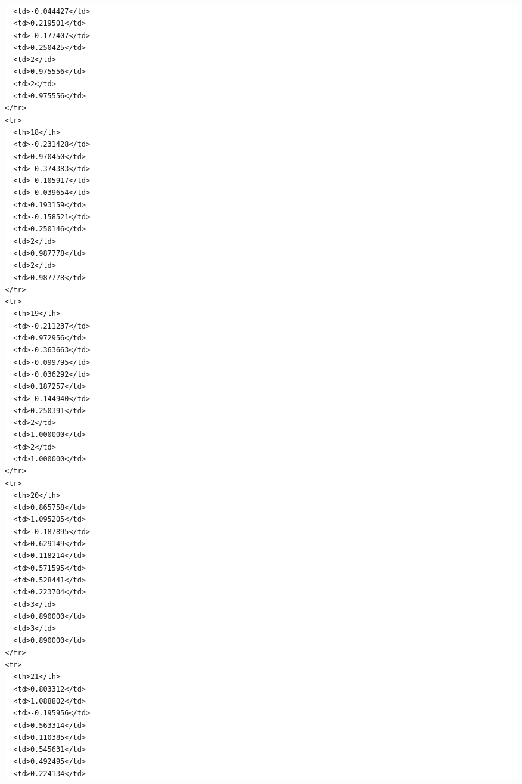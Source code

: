       <td>-0.044427</td>
      <td>0.219501</td>
      <td>-0.177407</td>
      <td>0.250425</td>
      <td>2</td>
      <td>0.975556</td>
      <td>2</td>
      <td>0.975556</td>
    </tr>
    <tr>
      <th>18</th>
      <td>-0.231428</td>
      <td>0.970450</td>
      <td>-0.374383</td>
      <td>-0.105917</td>
      <td>-0.039654</td>
      <td>0.193159</td>
      <td>-0.158521</td>
      <td>0.250146</td>
      <td>2</td>
      <td>0.987778</td>
      <td>2</td>
      <td>0.987778</td>
    </tr>
    <tr>
      <th>19</th>
      <td>-0.211237</td>
      <td>0.972956</td>
      <td>-0.363663</td>
      <td>-0.099795</td>
      <td>-0.036292</td>
      <td>0.187257</td>
      <td>-0.144940</td>
      <td>0.250391</td>
      <td>2</td>
      <td>1.000000</td>
      <td>2</td>
      <td>1.000000</td>
    </tr>
    <tr>
      <th>20</th>
      <td>0.865758</td>
      <td>1.095205</td>
      <td>-0.187895</td>
      <td>0.629149</td>
      <td>0.118214</td>
      <td>0.571595</td>
      <td>0.528441</td>
      <td>0.223704</td>
      <td>3</td>
      <td>0.890000</td>
      <td>3</td>
      <td>0.890000</td>
    </tr>
    <tr>
      <th>21</th>
      <td>0.803312</td>
      <td>1.088802</td>
      <td>-0.195956</td>
      <td>0.563314</td>
      <td>0.110385</td>
      <td>0.545631</td>
      <td>0.492495</td>
      <td>0.224134</td>